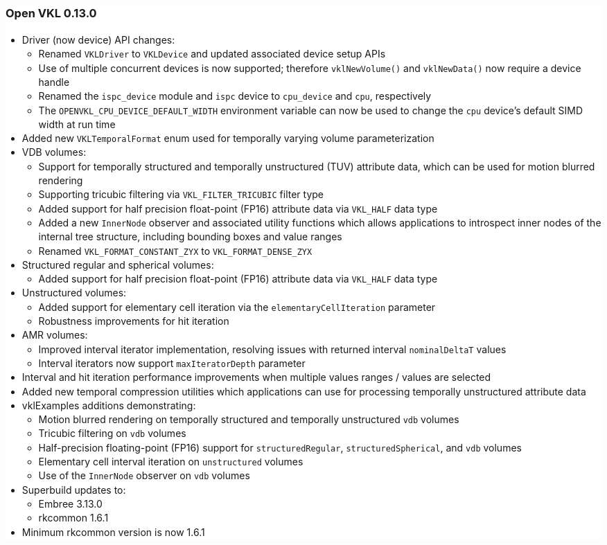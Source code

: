 ### Open VKL 0.13.0

- Driver (now device) API changes:
  - Renamed `VKLDriver` to `VKLDevice` and updated associated device
    setup APIs
  - Use of multiple concurrent devices is now supported; therefore
    `vklNewVolume()` and `vklNewData()` now require a device handle
  - Renamed the `ispc_device` module and `ispc` device to `cpu_device`
    and `cpu`, respectively
  - The `OPENVKL_CPU_DEVICE_DEFAULT_WIDTH` environment variable can now
    be used to change the `cpu` device’s default SIMD width at run time
- Added new `VKLTemporalFormat` enum used for temporally varying volume
  parameterization
- VDB volumes:
  - Support for temporally structured and temporally unstructured (TUV)
    attribute data, which can be used for motion blurred rendering
  - Supporting tricubic filtering via `VKL_FILTER_TRICUBIC` filter type
  - Added support for half precision float-point (FP16) attribute data
    via `VKL_HALF` data type
  - Added a new `InnerNode` observer and associated utility functions
    which allows applications to introspect inner nodes of the internal
    tree structure, including bounding boxes and value ranges
  - Renamed `VKL_FORMAT_CONSTANT_ZYX` to `VKL_FORMAT_DENSE_ZYX`
- Structured regular and spherical volumes:
  - Added support for half precision float-point (FP16) attribute data
    via `VKL_HALF` data type
- Unstructured volumes:
  - Added support for elementary cell iteration via the
    `elementaryCellIteration` parameter
  - Robustness improvements for hit iteration
- AMR volumes:
  - Improved interval iterator implementation, resolving issues with
    returned interval `nominalDeltaT` values
  - Interval iterators now support `maxIteratorDepth` parameter
- Interval and hit iteration performance improvements when multiple
  values ranges / values are selected
- Added new temporal compression utilities which applications can use
  for processing temporally unstructured attribute data
- vklExamples additions demonstrating:
  - Motion blurred rendering on temporally structured and temporally
    unstructured `vdb` volumes
  - Tricubic filtering on `vdb` volumes
  - Half-precision floating-point (FP16) support for
    `structuredRegular`, `structuredSpherical`, and `vdb` volumes
  - Elementary cell interval iteration on `unstructured` volumes
  - Use of the `InnerNode` observer on `vdb` volumes
- Superbuild updates to:
  - Embree 3.13.0
  - rkcommon 1.6.1
- Minimum rkcommon version is now 1.6.1
